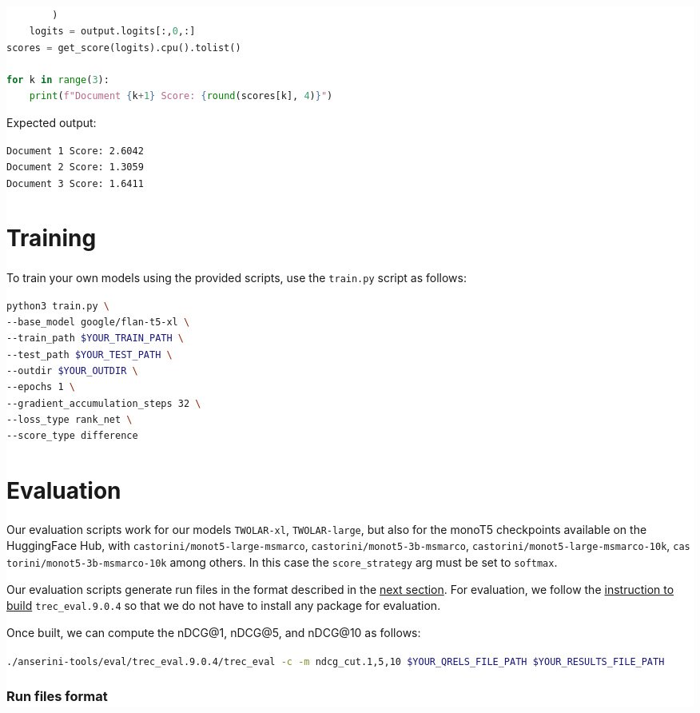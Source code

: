 ```python
        ) 
    logits = output.logits[:,0,:]
scores = get_score(logits).cpu().tolist()

for k in range(3):
    print(f"Document {k+1} Score: {round(scores[k], 4)}")
```
Expected output:
```
Document 1 Score: 2.6042
Document 2 Score: 1.3059
Document 3 Score: 1.6411
```

# Training

To train your own models using the provided scripts, use the `train.py` script as follows:

```bash
python3 train.py \
--base_model google/flan-t5-xl \
--train_path $YOUR_TRAIN_PATH \
--test_path $YOUR_TEST_PATH \
--outdir $YOUR_OUTDIR \
--epochs 1 \
--gradient_accumulation_steps 32 \
--loss_type rank_net \
--score_type difference
```

# Evaluation

Our evaluation scripts work for our models `TWOLAR-xl`, `TWOLAR-large`, but also for the monoT5 checkpoints available on the HuggingFace Hub, with `castorini/monot5-large-msmarco`, `castorini/monot5-3b-msmarco`, `castorini/monot5-large-msmarco-10k`, `castorini/monot5-3b-msmarco-10k` among others. In this case the `score_strategy` arg must be set to `softmax`.

Our evaluation scripts generate run files in the format described in the [next section](#run-files-format). 
For evaluation, we follow the [instruction to build](https://github.com/castorini/anserini-tools/tree/95fbaf2af75e2b59304ac5702d5479d50f3bd9ef) `trec_eval.9.0.4` so that we do not have to install any package for evaluation.

Once built, we can compute the nDCG@1, nDCG@5, and nDCG@10 as follows:

```bash
./anserini-tools/eval/trec_eval.9.0.4/trec_eval -c -m ndcg_cut.1,5,10 $YOUR_QRELS_FILE_PATH $YOUR_RESULTS_FILE_PATH
```

### Run files format
